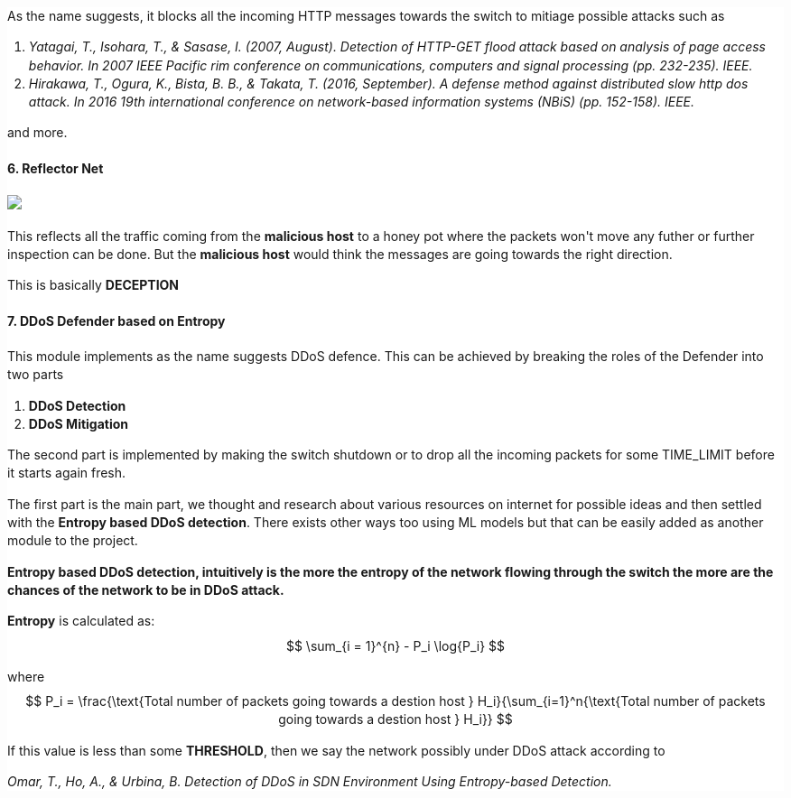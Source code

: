 As the name suggests, it blocks all the incoming HTTP messages towards the switch to mitiage possible attacks such as

1. *Yatagai, T., Isohara, T., & Sasase, I. (2007, August). Detection of HTTP-GET flood attack based on analysis of page access behavior. In 2007 IEEE Pacific rim conference on communications, computers and signal processing (pp. 232-235). IEEE.*
2. *Hirakawa, T., Ogura, K., Bista, B. B., & Takata, T. (2016, September). A defense method against distributed slow http dos attack. In 2016 19th international conference on network-based information systems (NBiS) (pp. 152-158). IEEE.*

and more.

#### 6. Reflector Net

![](https://i.imgur.com/0uPCLLl.jpg)

This reflects all the traffic coming from the **malicious host** to a honey pot where the packets won't move any futher or further inspection can be done. But the **malicious host** would think the messages are going towards the right direction.

This is basically **DECEPTION**


#### 7. DDoS Defender based on Entropy

This module implements as the name suggests DDoS defence. This can be achieved by breaking the roles of the Defender into two parts
1. **DDoS Detection**
2. **DDoS Mitigation**

The second part is implemented by making the switch shutdown or to drop all the incoming packets for some TIME_LIMIT before it starts again fresh.

The first part is the main part, we thought and research about various resources on internet for possible ideas and then settled with the **Entropy based DDoS detection**. There exists other ways too using ML models but that can be easily added as another module to the project.

**Entropy based DDoS detection, intuitively is the more the entropy of the network flowing through the switch the more are the chances of the network to be in DDoS attack.**

**Entropy** is calculated as:
$$
\sum_{i = 1}^{n} - P_i \log{P_i}
$$

where 
$$
P_i = \frac{\text{Total number of packets going towards a destion host } H_i}{\sum_{i=1}^n{\text{Total number of packets going towards a destion host } H_i}}
$$

If this value is less than some **THRESHOLD**, then we say the network possibly under DDoS attack according to

*Omar, T., Ho, A., & Urbina, B. Detection of DDoS in SDN Environment Using Entropy-based Detection.*
